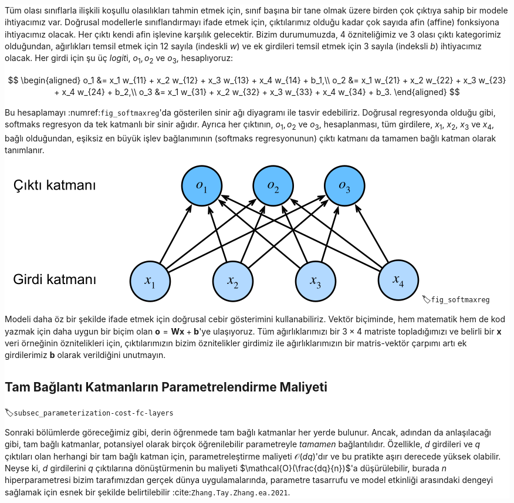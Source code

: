 Tüm olası sınıflarla ilişkili koşullu olasılıkları tahmin etmek için, sınıf başına bir tane olmak üzere birden çok çıktıya sahip bir modele ihtiyacımız var. Doğrusal modellerle sınıflandırmayı ifade etmek için, çıktılarımız olduğu kadar çok sayıda afin (affine) fonksiyona ihtiyacımız olacak. Her çıktı kendi afin işlevine karşılık gelecektir. Bizim durumumuzda, 4 özniteliğimiz ve 3 olası çıktı kategorimiz olduğundan, ağırlıkları temsil etmek için 12 sayıla (indeskli $w$) ve ek girdileri temsil etmek için 3 sayıla (indeksli $b$) ihtiyacımız olacak. Her girdi için şu üç *logit*i, $o_1, o_2$ ve $o_3$, hesaplıyoruz:

$$
\begin{aligned}
o_1 &= x_1 w_{11} + x_2 w_{12} + x_3 w_{13} + x_4 w_{14} + b_1,\\
o_2 &= x_1 w_{21} + x_2 w_{22} + x_3 w_{23} + x_4 w_{24} + b_2,\\
o_3 &= x_1 w_{31} + x_2 w_{32} + x_3 w_{33} + x_4 w_{34} + b_3.
\end{aligned}
$$

Bu hesaplamayı :numref:`fig_softmaxreg`'da gösterilen sinir ağı diyagramı ile tasvir edebiliriz. Doğrusal regresyonda olduğu gibi, softmaks regresyon da tek katmanlı bir sinir ağıdır. Ayrıca her çıktının, $o_1, o_2$ ve $o_3$, hesaplanması,  tüm girdilere, $x_1$, $x_2$, $x_3$ ve $x_4$, bağlı olduğundan, eşiksiz en büyük işlev bağlanımının (softmaks regresyonunun) çıktı katmanı da tamamen bağlı katman olarak tanımlanır.

![Eşiksiz en büyük işlev bağlanımı bir tek katmanlı sinir ağıdır.](../img/softmaxreg.svg)
:label:`fig_softmaxreg`

Modeli daha öz bir şekilde ifade etmek için doğrusal cebir gösterimini kullanabiliriz. Vektör biçiminde, hem matematik hem de kod yazmak için daha uygun bir biçim olan $\mathbf{o} = \mathbf{W} \mathbf{x} + \mathbf{b}$'ye ulaşıyoruz. Tüm ağırlıklarımızı bir $3 \times 4$ matriste topladığımızı ve belirli bir $\mathbf{x}$ veri örneğinin öznitelikleri için, çıktılarımızın bizim öznitelikler girdimiz ile ağırlıklarımızın bir matris-vektör çarpımı artı ek girdilerimiz $\mathbf{b}$ olarak verildiğini unutmayın.

## Tam Bağlantı Katmanların Parametrelendirme Maliyeti
:label:`subsec_parameterization-cost-fc-layers`

Sonraki bölümlerde göreceğimiz gibi, derin öğrenmede tam bağlı katmanlar her yerde bulunur. Ancak, adından da anlaşılacağı gibi, tam bağlı katmanlar, potansiyel olarak birçok öğrenilebilir parametreyle *tamamen* bağlantılıdır. Özellikle, $d$ girdileri ve $q$ çıktıları olan herhangi bir tam bağlı katman için, parametreleştirme maliyeti $\mathcal{O}(dq)$'dır ve bu pratikte aşırı derecede yüksek olabilir. Neyse ki, $d$ girdilerini $q$ çıktılarına dönüştürmenin bu maliyeti $\mathcal{O}(\frac{dq}{n})$'a düşürülebilir, burada $n$ hiperparametresi bizim tarafımızdan gerçek dünya uygulamalarında, parametre tasarrufu ve model etkinliği arasındaki dengeyi sağlamak için esnek bir şekilde belirtilebilir :cite:`Zhang.Tay.Zhang.ea.2021`.
